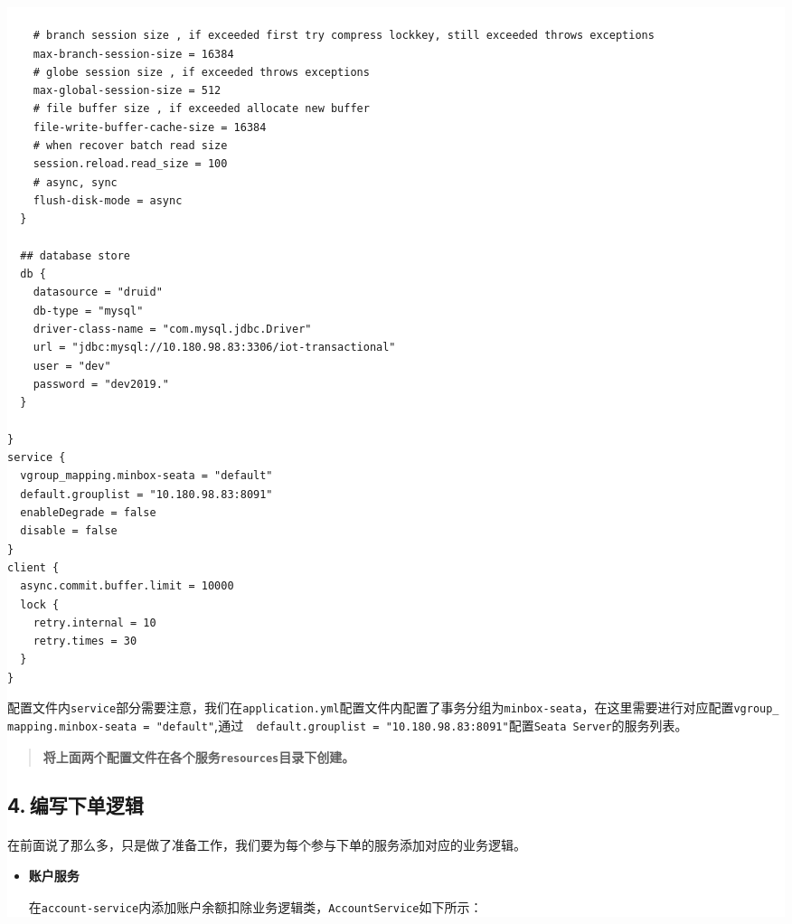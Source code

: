   ```
  
      # branch session size , if exceeded first try compress lockkey, still exceeded throws exceptions
      max-branch-session-size = 16384
      # globe session size , if exceeded throws exceptions
      max-global-session-size = 512
      # file buffer size , if exceeded allocate new buffer
      file-write-buffer-cache-size = 16384
      # when recover batch read size
      session.reload.read_size = 100
      # async, sync
      flush-disk-mode = async
    }
  
    ## database store
    db {
      datasource = "druid"
      db-type = "mysql"
      driver-class-name = "com.mysql.jdbc.Driver"
      url = "jdbc:mysql://10.180.98.83:3306/iot-transactional"
      user = "dev"
      password = "dev2019."
    }
  
  }
  service {
    vgroup_mapping.minbox-seata = "default"
    default.grouplist = "10.180.98.83:8091"
    enableDegrade = false
    disable = false
  }
  client {
    async.commit.buffer.limit = 10000
    lock {
      retry.internal = 10
      retry.times = 30
    }
  }
  ```

  配置文件内`service`部分需要注意，我们在`application.yml`配置文件内配置了事务分组为`minbox-seata`，在这里需要进行对应配置`vgroup_mapping.minbox-seata = "default"`,通过`  default.grouplist = "10.180.98.83:8091"`配置`Seata Server`的服务列表。

> **将上面两个配置文件在各个服务`resources`目录下创建。**

## 4. 编写下单逻辑

在前面说了那么多，只是做了准备工作，我们要为每个参与下单的服务添加对应的业务逻辑。

- **账户服务**

  在`account-service`内添加账户余额扣除业务逻辑类，`AccountService`如下所示：
